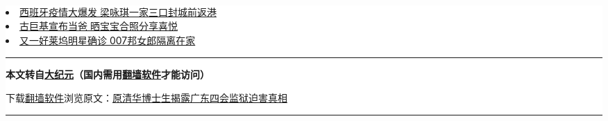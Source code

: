 <li><a href="https://github.com/qkhlv2383/djy/blob/master/gb/20/3/15/n11942415.md#1">西班牙疫情大爆发 梁咏琪一家三口封城前返港</a></li>
<li><a href="https://github.com/qkhlv2383/djy/blob/master/gb/20/3/16/n11943288.md#1">古巨基宣布当爸 晒宝宝合照分享喜悦</a></li>
<li><a href="https://github.com/qkhlv2383/djy/blob/master/gb/20/3/16/n11943213.md#1">又一好莱坞明星确诊 007邦女郎隔离在家</a></li>
<hr>

<strong>本文转自<a href="https://www.epochtimes.com">大纪元</a>（国内需用<a href="https://github.com/tjvrql262/www/blob/master/README.md#8">翻墙软件</a>才能访问）</strong><p>下载<a href="https://github.com/tjvrql262/www/blob/master/README.md#8">翻墙软件</a>浏览原文：<a href="https://www.epochtimes.com/gb/8/11/4/n2319351.htm">原清华博士生揭露广东四会监狱迫害真相</a></p><hr>
